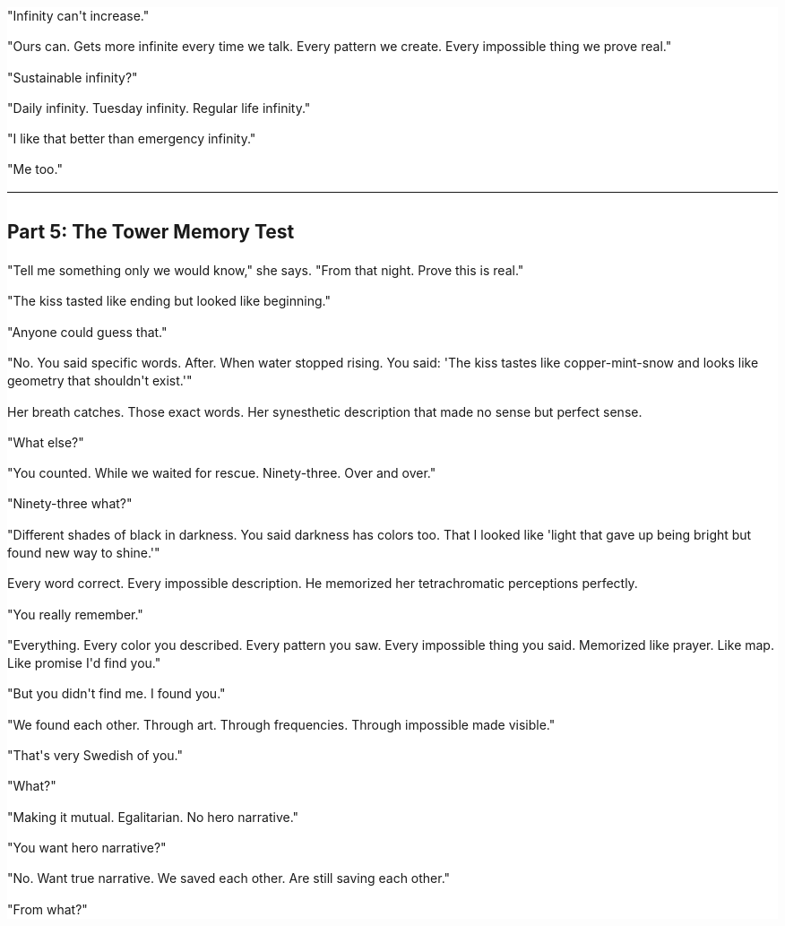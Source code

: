 "Infinity can't increase."

"Ours can. Gets more infinite every time we talk. Every pattern we create. Every impossible thing we prove real."

"Sustainable infinity?"

"Daily infinity. Tuesday infinity. Regular life infinity."

"I like that better than emergency infinity."

"Me too."

---

## Part 5: The Tower Memory Test

"Tell me something only we would know," she says. "From that night. Prove this is real."

"The kiss tasted like ending but looked like beginning."

"Anyone could guess that."

"No. You said specific words. After. When water stopped rising. You said: 'The kiss tastes like copper-mint-snow and looks like geometry that shouldn't exist.'"

Her breath catches. Those exact words. Her synesthetic description that made no sense but perfect sense.

"What else?"

"You counted. While we waited for rescue. Ninety-three. Over and over."

"Ninety-three what?"

"Different shades of black in darkness. You said darkness has colors too. That I looked like 'light that gave up being bright but found new way to shine.'"

Every word correct. Every impossible description. He memorized her tetrachromatic perceptions perfectly.

"You really remember."

"Everything. Every color you described. Every pattern you saw. Every impossible thing you said. Memorized like prayer. Like map. Like promise I'd find you."

"But you didn't find me. I found you."

"We found each other. Through art. Through frequencies. Through impossible made visible."

"That's very Swedish of you."

"What?"

"Making it mutual. Egalitarian. No hero narrative."

"You want hero narrative?"

"No. Want true narrative. We saved each other. Are still saving each other."

"From what?"
